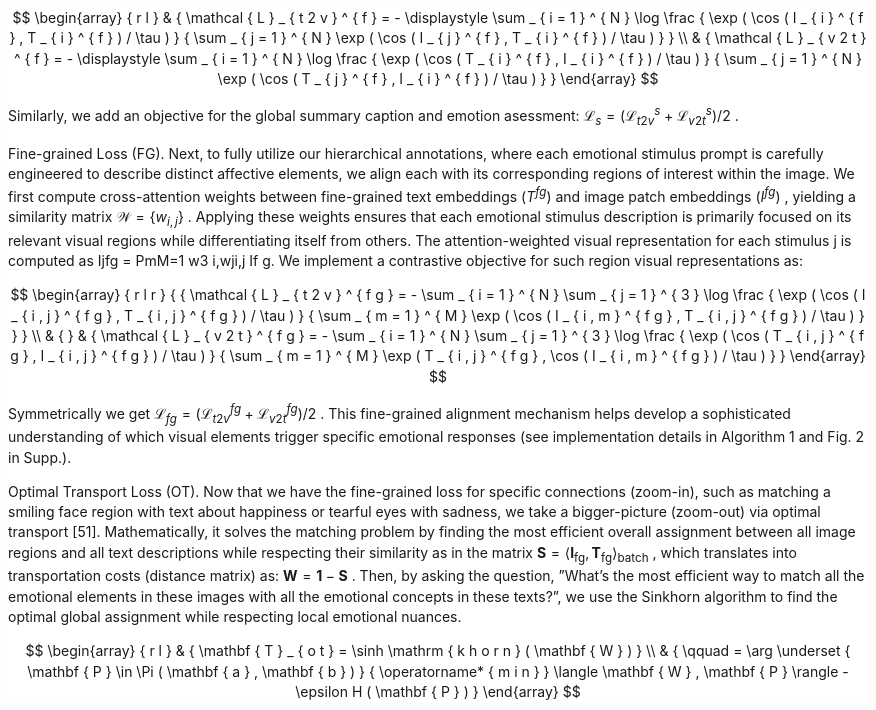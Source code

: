 $$
\begin{array} { r l } & { \mathcal { L } _ { t 2 v } ^ { f } = - \displaystyle \sum _ { i = 1 } ^ { N } \log \frac { \exp ( \cos ( I _ { i } ^ { f } , T _ { i } ^ { f } ) / \tau ) } { \sum _ { j = 1 } ^ { N } \exp ( \cos ( I _ { j } ^ { f } , T _ { i } ^ { f } ) / \tau ) } } \\ & { \mathcal { L } _ { v 2 t } ^ { f } = - \displaystyle \sum _ { i = 1 } ^ { N } \log \frac { \exp ( \cos ( T _ { i } ^ { f } , I _ { i } ^ { f } ) / \tau ) } { \sum _ { j = 1 } ^ { N } \exp ( \cos ( T _ { j } ^ { f } , I _ { i } ^ { f } ) / \tau ) } } \end{array}
$$

Similarly, we add an objective for the global summary caption and emotion asessment: $\mathcal { L } _ { s } = ( \mathcal { L } _ { t 2 v } ^ { s } + \mathcal { L } _ { v 2 t } ^ { s } ) / 2$ .

Fine-grained Loss (FG). Next, to fully utilize our hierarchical annotations, where each emotional stimulus prompt is carefully engineered to describe distinct affective elements, we align each with its corresponding regions of interest within the image. We first compute cross-attention weights between fine-grained text embeddings $( T ^ { f g } )$ and image patch embeddings $( I ^ { f g } )$ , yielding a similarity matrix $\mathcal { W } = \{ w _ { i , j } \}$ . Applying these weights ensures that each emotional stimulus description is primarily focused on its relevant visual regions while differentiating itself from others. The attention-weighted visual representation for each stimulus j is computed as Ijfg = PmM=1 w3 i,wji,j If g. We implement a contrastive objective for such region visual representations as:

$$
\begin{array} { r l r } {  { \mathcal { L } _ { t 2 v } ^ { f g } = - \sum _ { i = 1 } ^ { N } \sum _ { j = 1 } ^ { 3 } \log \frac { \exp ( \cos ( I _ { i , j } ^ { f g } , T _ { i , j } ^ { f g } ) / \tau ) } { \sum _ { m = 1 } ^ { M } \exp ( \cos ( I _ { i , m } ^ { f g } , T _ { i , j } ^ { f g } ) / \tau ) } } } \\ & { } & { \mathcal { L } _ { v 2 t } ^ { f g } = - \sum _ { i = 1 } ^ { N } \sum _ { j = 1 } ^ { 3 } \log \frac { \exp ( \cos ( T _ { i , j } ^ { f g } , I _ { i , j } ^ { f g } ) / \tau ) } { \sum _ { m = 1 } ^ { M } \exp ( T _ { i , j } ^ { f g } , \cos ( I _ { i , m } ^ { f g } ) / \tau ) } } \end{array}
$$

Symmetrically we get $\mathcal { L } _ { f g } = ( \mathcal { L } _ { t 2 v } ^ { f g } + \mathcal { L } _ { v 2 t } ^ { f g } ) / 2$ . This fine-grained alignment mechanism helps develop a sophisticated understanding of which visual elements trigger specific emotional responses (see implementation details in Algorithm 1 and Fig. 2 in Supp.).

Optimal Transport Loss (OT). Now that we have the fine-grained loss for specific connections (zoom-in), such as matching a smiling face region with text about happiness or tearful eyes with sadness, we take a bigger-picture (zoom-out) via optimal transport [51]. Mathematically, it solves the matching problem by finding the most efficient overall assignment between all image regions and all text descriptions while respecting their similarity as in the matrix $\mathbf { S } = \langle \mathbf { I } _ { \mathrm { f g } } , \mathbf { T } _ { \mathrm { f g } } \rangle _ { \mathrm { b a t c h } }$ , which translates into transportation costs (distance matrix) as: $\mathbf { W } = \mathbf { 1 } - \mathbf { S }$ . Then, by asking the question, ”What’s the most efficient way to match all the emotional elements in these images with all the emotional concepts in these texts?”, we use the Sinkhorn algorithm to find the optimal global assignment while respecting local emotional nuances.

$$
\begin{array} { r l } & { \mathbf { T } _ { o t } = \sinh \mathrm { k h o r n } ( \mathbf { W } ) } \\ & { \qquad = \arg \underset { \mathbf { P } \in \Pi ( \mathbf { a } , \mathbf { b } ) } { \operatorname* { m i n } } \langle \mathbf { W } , \mathbf { P } \rangle - \epsilon H ( \mathbf { P } ) } \end{array}
$$
